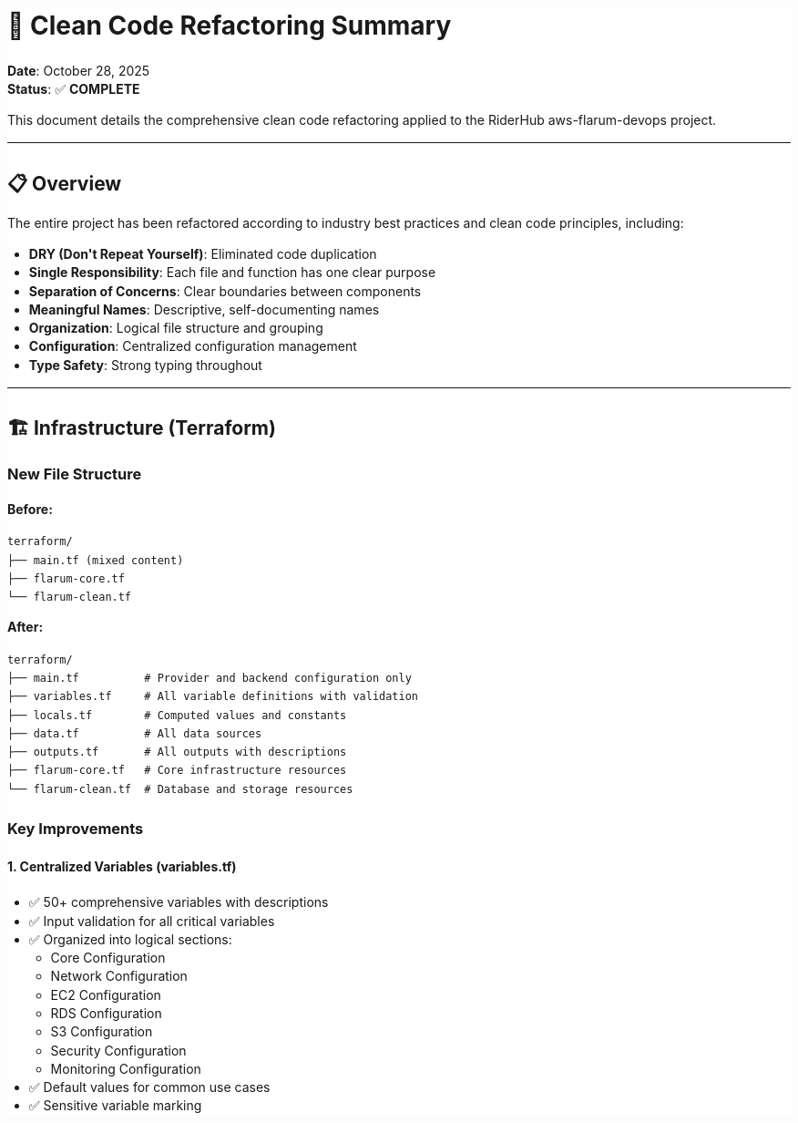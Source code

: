 # 🧹 Clean Code Refactoring Summary

**Date**: October 28, 2025  
**Status**: ✅ **COMPLETE**

This document details the comprehensive clean code refactoring applied to the RiderHub aws-flarum-devops project.

---

## 📋 Overview

The entire project has been refactored according to industry best practices and clean code principles, including:

- **DRY (Don't Repeat Yourself)**: Eliminated code duplication
- **Single Responsibility**: Each file and function has one clear purpose
- **Separation of Concerns**: Clear boundaries between components
- **Meaningful Names**: Descriptive, self-documenting names
- **Organization**: Logical file structure and grouping
- **Configuration**: Centralized configuration management
- **Type Safety**: Strong typing throughout

---

## 🏗️ Infrastructure (Terraform)

### New File Structure

**Before:**
```
terraform/
├── main.tf (mixed content)
├── flarum-core.tf
└── flarum-clean.tf
```

**After:**
```
terraform/
├── main.tf          # Provider and backend configuration only
├── variables.tf     # All variable definitions with validation
├── locals.tf        # Computed values and constants
├── data.tf          # All data sources
├── outputs.tf       # All outputs with descriptions
├── flarum-core.tf   # Core infrastructure resources
└── flarum-clean.tf  # Database and storage resources
```

### Key Improvements

#### 1. **Centralized Variables (variables.tf)**
- ✅ 50+ comprehensive variables with descriptions
- ✅ Input validation for all critical variables
- ✅ Organized into logical sections:
  - Core Configuration
  - Network Configuration
  - EC2 Configuration
  - RDS Configuration
  - S3 Configuration
  - Security Configuration
  - Monitoring Configuration
- ✅ Default values for common use cases
- ✅ Sensitive variable marking
